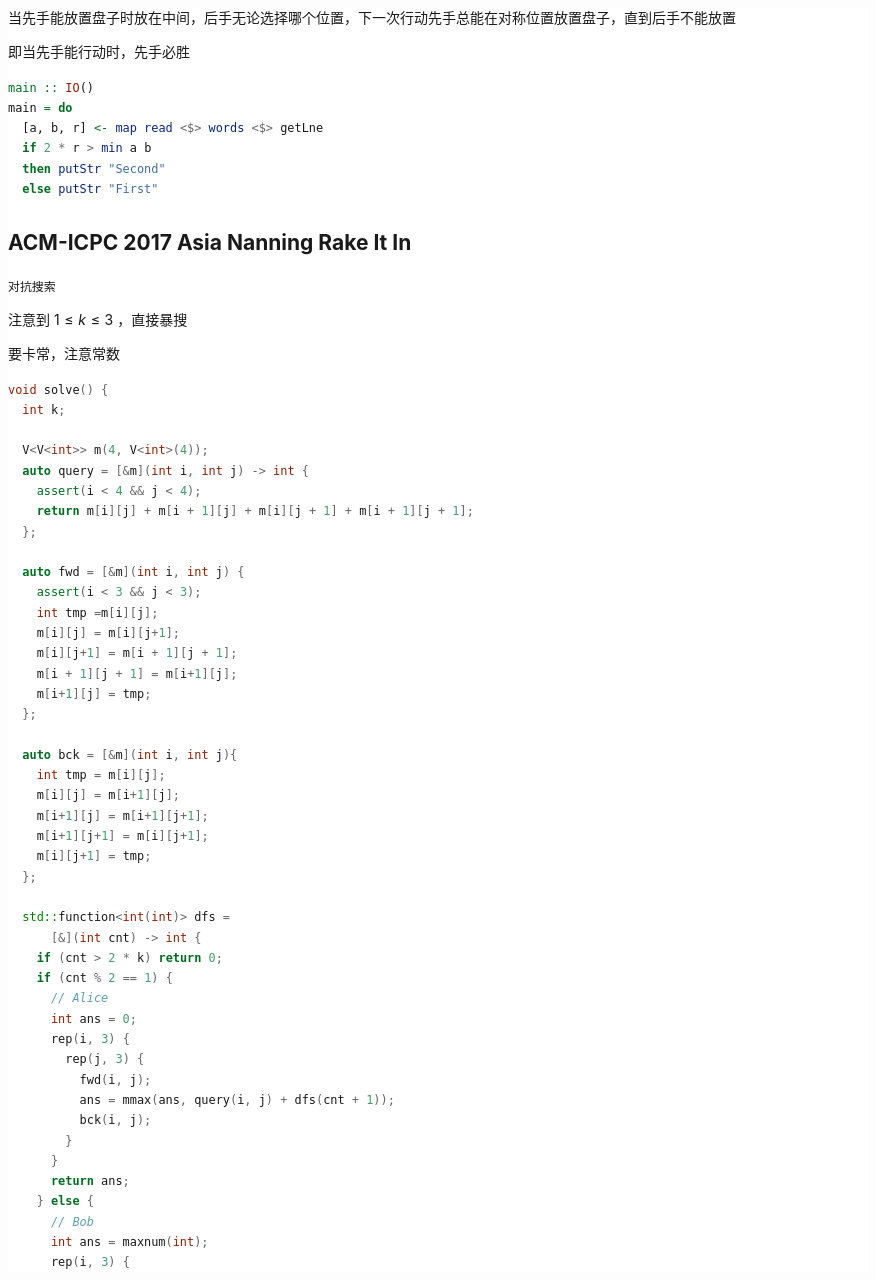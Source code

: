 当先手能放置盘子时放在中间，后手无论选择哪个位置，下一次行动先手总能在对称位置放置盘子，直到后手不能放置

即当先手能行动时，先手必胜

```haskell
main :: IO()
main = do
  [a, b, r] <- map read <$> words <$> getLne
  if 2 * r > min a b
  then putStr "Second"
  else putStr "First"
```

## ACM-ICPC 2017 Asia Nanning Rake It In

`对抗搜索`

注意到 $1 \le k \le 3$ ，直接暴搜

要卡常，注意常数

```cpp
void solve() {
  int k;

  V<V<int>> m(4, V<int>(4));
  auto query = [&m](int i, int j) -> int {
    assert(i < 4 && j < 4);
    return m[i][j] + m[i + 1][j] + m[i][j + 1] + m[i + 1][j + 1];
  };
  
  auto fwd = [&m](int i, int j) {
    assert(i < 3 && j < 3);
    int tmp =m[i][j];
    m[i][j] = m[i][j+1];
    m[i][j+1] = m[i + 1][j + 1];
    m[i + 1][j + 1] = m[i+1][j];
    m[i+1][j] = tmp;
  };
  
  auto bck = [&m](int i, int j){
    int tmp = m[i][j];
    m[i][j] = m[i+1][j];
    m[i+1][j] = m[i+1][j+1];
    m[i+1][j+1] = m[i][j+1];
    m[i][j+1] = tmp;
  };

  std::function<int(int)> dfs =
      [&](int cnt) -> int {
    if (cnt > 2 * k) return 0;
    if (cnt % 2 == 1) {
      // Alice
      int ans = 0;
      rep(i, 3) {
        rep(j, 3) {
          fwd(i, j);
          ans = mmax(ans, query(i, j) + dfs(cnt + 1));
          bck(i, j);
        }
      }
      return ans;
    } else {
      // Bob
      int ans = maxnum(int);
      rep(i, 3) {
```
